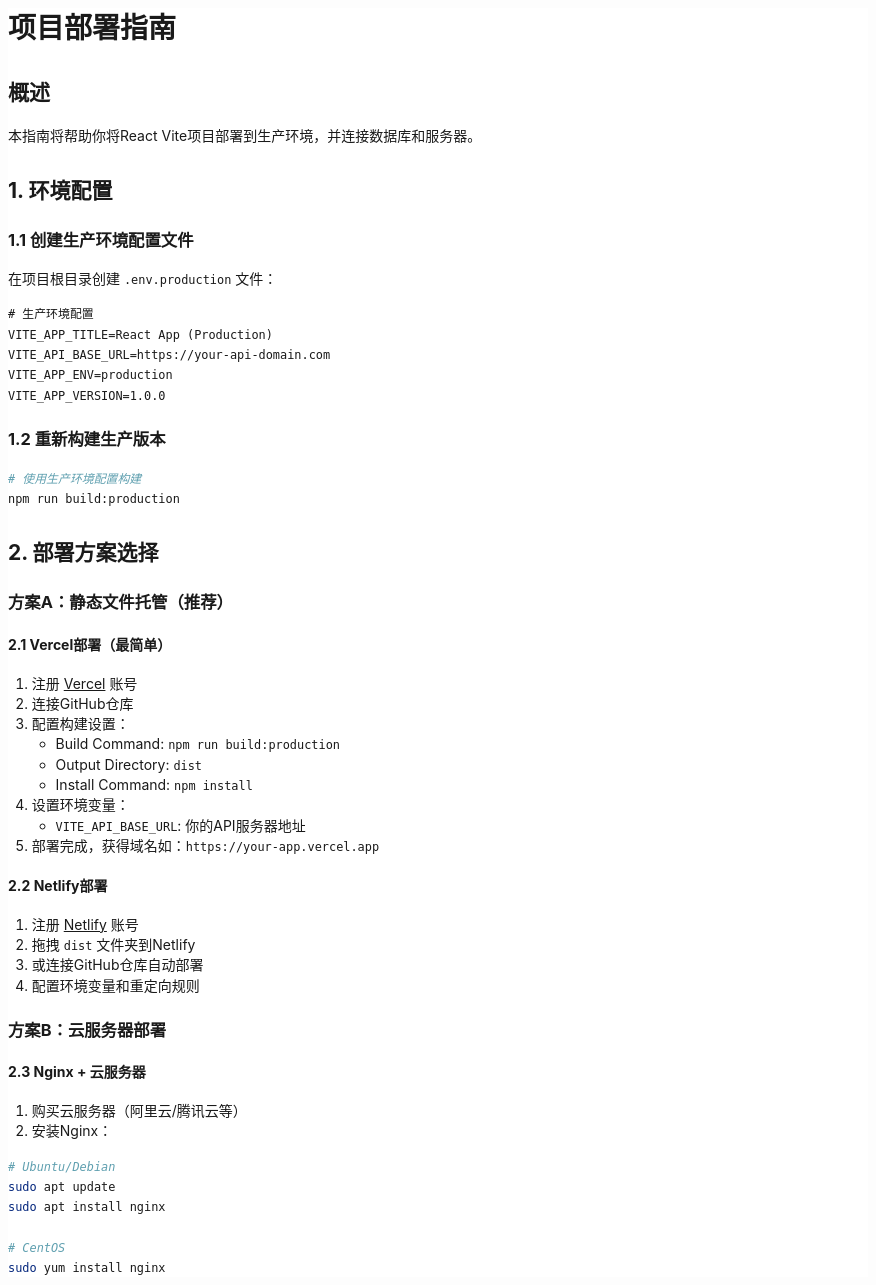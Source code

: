 # 项目部署指南

## 概述
本指南将帮助你将React Vite项目部署到生产环境，并连接数据库和服务器。

## 1. 环境配置

### 1.1 创建生产环境配置文件
在项目根目录创建 `.env.production` 文件：

```env
# 生产环境配置
VITE_APP_TITLE=React App (Production)
VITE_API_BASE_URL=https://your-api-domain.com
VITE_APP_ENV=production
VITE_APP_VERSION=1.0.0
```

### 1.2 重新构建生产版本
```bash
# 使用生产环境配置构建
npm run build:production
```

## 2. 部署方案选择

### 方案A：静态文件托管（推荐）

#### 2.1 Vercel部署（最简单）
1. 注册 [Vercel](https://vercel.com) 账号
2. 连接GitHub仓库
3. 配置构建设置：
   - Build Command: `npm run build:production`
   - Output Directory: `dist`
   - Install Command: `npm install`
4. 设置环境变量：
   - `VITE_API_BASE_URL`: 你的API服务器地址
5. 部署完成，获得域名如：`https://your-app.vercel.app`

#### 2.2 Netlify部署
1. 注册 [Netlify](https://netlify.com) 账号
2. 拖拽 `dist` 文件夹到Netlify
3. 或连接GitHub仓库自动部署
4. 配置环境变量和重定向规则

### 方案B：云服务器部署

#### 2.3 Nginx + 云服务器
1. 购买云服务器（阿里云/腾讯云等）
2. 安装Nginx：
```bash
# Ubuntu/Debian
sudo apt update
sudo apt install nginx

# CentOS
sudo yum install nginx
```

